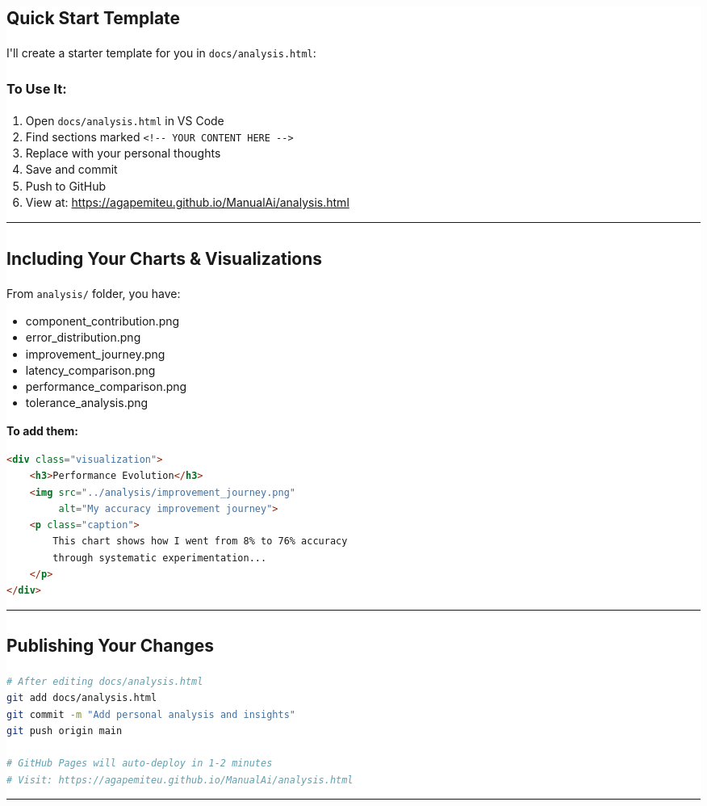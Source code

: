 
## Quick Start Template

I'll create a starter template for you in `docs/analysis.html`:

### To Use It:
1. Open `docs/analysis.html` in VS Code
2. Find sections marked `<!-- YOUR CONTENT HERE -->`
3. Replace with your personal thoughts
4. Save and commit
5. Push to GitHub
6. View at: https://agapemiteu.github.io/ManualAi/analysis.html

---

## Including Your Charts & Visualizations

From `analysis/` folder, you have:
- component_contribution.png
- error_distribution.png
- improvement_journey.png
- latency_comparison.png
- performance_comparison.png
- tolerance_analysis.png

**To add them:**

```html
<div class="visualization">
    <h3>Performance Evolution</h3>
    <img src="../analysis/improvement_journey.png" 
         alt="My accuracy improvement journey">
    <p class="caption">
        This chart shows how I went from 8% to 76% accuracy 
        through systematic experimentation...
    </p>
</div>
```

---

## Publishing Your Changes

```bash
# After editing docs/analysis.html
git add docs/analysis.html
git commit -m "Add personal analysis and insights"
git push origin main

# GitHub Pages will auto-deploy in 1-2 minutes
# Visit: https://agapemiteu.github.io/ManualAi/analysis.html
```

---